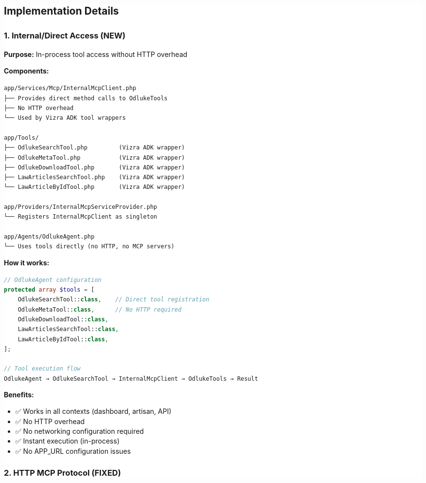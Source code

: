 ## Implementation Details

### 1. Internal/Direct Access (NEW)

**Purpose:** In-process tool access without HTTP overhead

**Components:**

```
app/Services/Mcp/InternalMcpClient.php
├── Provides direct method calls to OdlukeTools
├── No HTTP overhead
└── Used by Vizra ADK tool wrappers

app/Tools/
├── OdlukeSearchTool.php         (Vizra ADK wrapper)
├── OdlukeMetaTool.php           (Vizra ADK wrapper)
├── OdlukeDownloadTool.php       (Vizra ADK wrapper)
├── LawArticlesSearchTool.php    (Vizra ADK wrapper)
└── LawArticleByIdTool.php       (Vizra ADK wrapper)

app/Providers/InternalMcpServiceProvider.php
└── Registers InternalMcpClient as singleton

app/Agents/OdlukeAgent.php
└── Uses tools directly (no HTTP, no MCP servers)
```

**How it works:**

```php
// OdlukeAgent configuration
protected array $tools = [
    OdlukeSearchTool::class,    // Direct tool registration
    OdlukeMetaTool::class,      // No HTTP required
    OdlukeDownloadTool::class,
    LawArticlesSearchTool::class,
    LawArticleByIdTool::class,
];

// Tool execution flow
OdlukeAgent → OdlukeSearchTool → InternalMcpClient → OdlukeTools → Result
```

**Benefits:**
- ✅ Works in all contexts (dashboard, artisan, API)
- ✅ No HTTP overhead
- ✅ No networking configuration required
- ✅ Instant execution (in-process)
- ✅ No APP_URL configuration issues

### 2. HTTP MCP Protocol (FIXED)
